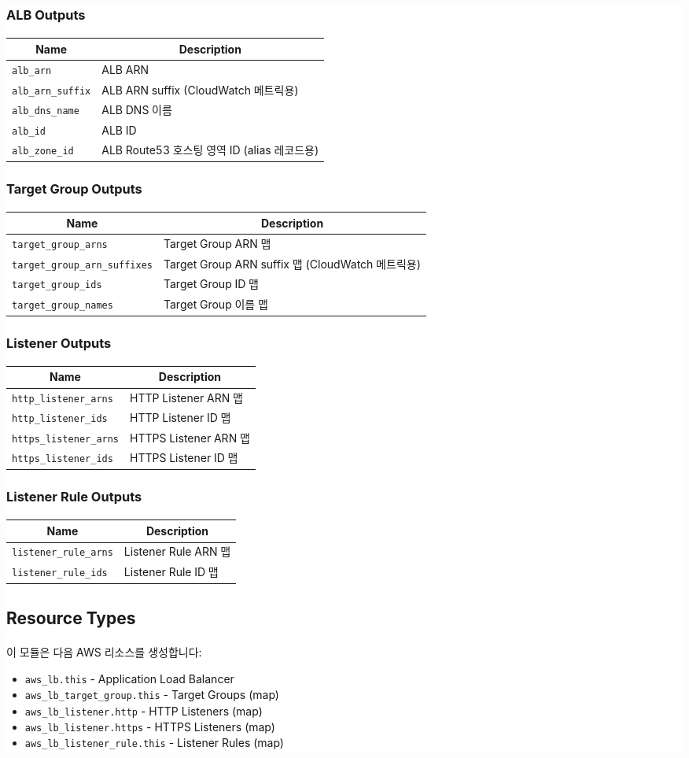 ### ALB Outputs

| Name | Description |
|------|-------------|
| `alb_arn` | ALB ARN |
| `alb_arn_suffix` | ALB ARN suffix (CloudWatch 메트릭용) |
| `alb_dns_name` | ALB DNS 이름 |
| `alb_id` | ALB ID |
| `alb_zone_id` | ALB Route53 호스팅 영역 ID (alias 레코드용) |

### Target Group Outputs

| Name | Description |
|------|-------------|
| `target_group_arns` | Target Group ARN 맵 |
| `target_group_arn_suffixes` | Target Group ARN suffix 맵 (CloudWatch 메트릭용) |
| `target_group_ids` | Target Group ID 맵 |
| `target_group_names` | Target Group 이름 맵 |

### Listener Outputs

| Name | Description |
|------|-------------|
| `http_listener_arns` | HTTP Listener ARN 맵 |
| `http_listener_ids` | HTTP Listener ID 맵 |
| `https_listener_arns` | HTTPS Listener ARN 맵 |
| `https_listener_ids` | HTTPS Listener ID 맵 |

### Listener Rule Outputs

| Name | Description |
|------|-------------|
| `listener_rule_arns` | Listener Rule ARN 맵 |
| `listener_rule_ids` | Listener Rule ID 맵 |

## Resource Types

이 모듈은 다음 AWS 리소스를 생성합니다:

- `aws_lb.this` - Application Load Balancer
- `aws_lb_target_group.this` - Target Groups (map)
- `aws_lb_listener.http` - HTTP Listeners (map)
- `aws_lb_listener.https` - HTTPS Listeners (map)
- `aws_lb_listener_rule.this` - Listener Rules (map)
